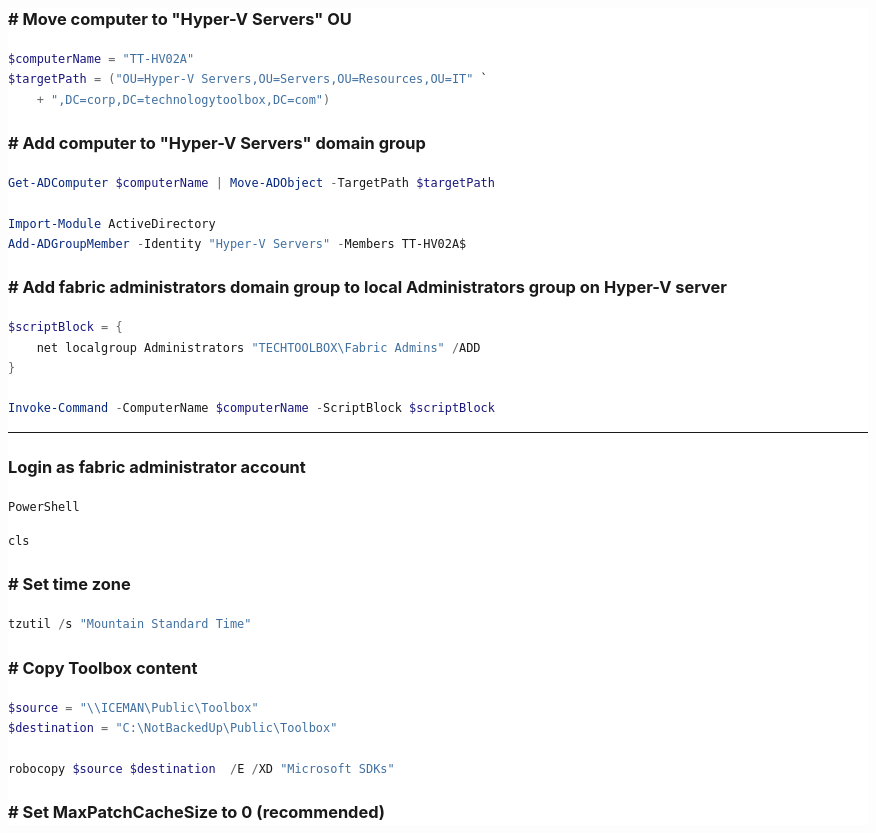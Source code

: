 ### # Move computer to "Hyper-V Servers" OU

```PowerShell
$computerName = "TT-HV02A"
$targetPath = ("OU=Hyper-V Servers,OU=Servers,OU=Resources,OU=IT" `
    + ",DC=corp,DC=technologytoolbox,DC=com")
```

### # Add computer to "Hyper-V Servers" domain group

```PowerShell
Get-ADComputer $computerName | Move-ADObject -TargetPath $targetPath

Import-Module ActiveDirectory
Add-ADGroupMember -Identity "Hyper-V Servers" -Members TT-HV02A$
```

### # Add fabric administrators domain group to local Administrators group on Hyper-V server

```PowerShell
$scriptBlock = {
    net localgroup Administrators "TECHTOOLBOX\Fabric Admins" /ADD
}

Invoke-Command -ComputerName $computerName -ScriptBlock $scriptBlock
```

---

### Login as fabric administrator account

```Console
PowerShell
```

```Console
cls
```

### # Set time zone

```PowerShell
tzutil /s "Mountain Standard Time"
```

### # Copy Toolbox content

```PowerShell
$source = "\\ICEMAN\Public\Toolbox"
$destination = "C:\NotBackedUp\Public\Toolbox"

robocopy $source $destination  /E /XD "Microsoft SDKs"
```

### # Set MaxPatchCacheSize to 0 (recommended)
